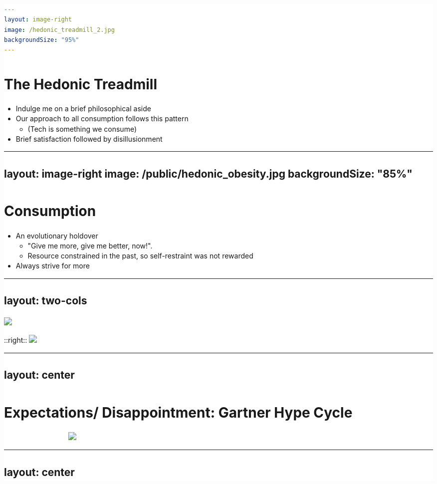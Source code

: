 ```yaml
---
layout: image-right
image: /hedonic_treadmill_2.jpg
backgroundSize: "95%"
---
```

# The Hedonic Treadmill
- Indulge me on a brief philosophical aside
- Our approach to all consumption follows this pattern
    - (Tech is something we consume)
- Brief satisfaction followed by disillusionment




---
layout: image-right
image: /public/hedonic_obesity.jpg
backgroundSize: "85%"
---
# Consumption
- An evolutionary holdover
    - "Give me more, give me better, now!".
    - Resource constrained in the past, so self-restraint was not rewarded
- Always strive for more



---
layout: two-cols
---
<img src="/hedonic_treadmill_4.jpg" width="65%">

::right::
<img src="/hedonic_treadmill_cartoon.png" width="135%">

---
layout: center
---

# Expectations/ Disappointment: Gartner Hype Cycle
<img src="/public/hedonic_treadmill_7_gartner_hype_cycle.webp" width="80%"  style="margin-left:15%">



---
layout: center
---
